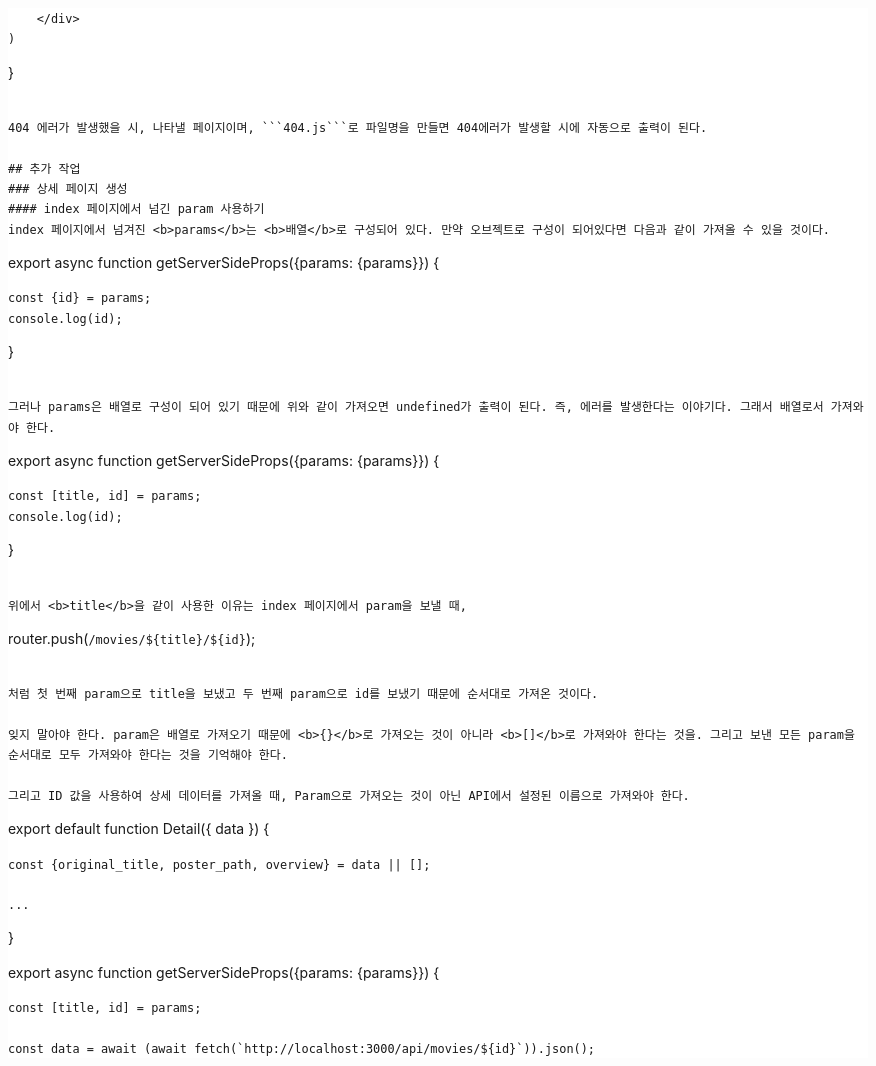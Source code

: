         </div>
    )
}
```

404 에러가 발생했을 시, 나타낼 페이지이며, ```404.js```로 파일명을 만들면 404에러가 발생할 시에 자동으로 출력이 된다.   

## 추가 작업
### 상세 페이지 생성
#### index 페이지에서 넘긴 param 사용하기
index 페이지에서 넘겨진 <b>params</b>는 <b>배열</b>로 구성되어 있다. 만약 오브젝트로 구성이 되어있다면 다음과 같이 가져올 수 있을 것이다.

```
export async function getServerSideProps({params: {params}}) {
    
    const {id} = params;
    console.log(id);
}
```

그러나 params은 배열로 구성이 되어 있기 때문에 위와 같이 가져오면 undefined가 출력이 된다. 즉, 에러를 발생한다는 이야기다. 그래서 배열로서 가져와야 한다.   

```
export async function getServerSideProps({params: {params}}) {
    
    const [title, id] = params;
    console.log(id);
}
```

위에서 <b>title</b>을 같이 사용한 이유는 index 페이지에서 param을 보낼 때,

```
router.push(`/movies/${title}/${id}`);
```

처럼 첫 번째 param으로 title을 보냈고 두 번째 param으로 id를 보냈기 때문에 순서대로 가져온 것이다.   

잊지 말아야 한다. param은 배열로 가져오기 때문에 <b>{}</b>로 가져오는 것이 아니라 <b>[]</b>로 가져와야 한다는 것을. 그리고 보낸 모든 param을 순서대로 모두 가져와야 한다는 것을 기억해야 한다.   

그리고 ID 값을 사용하여 상세 데이터를 가져올 때, Param으로 가져오는 것이 아닌 API에서 설정된 이름으로 가져와야 한다.   

```
export default function Detail({ data }) {

    const {original_title, poster_path, overview} = data || [];
    
    ...
}

export async function getServerSideProps({params: {params}}) {
    
    const [title, id] = params;

    const data = await (await fetch(`http://localhost:3000/api/movies/${id}`)).json();
